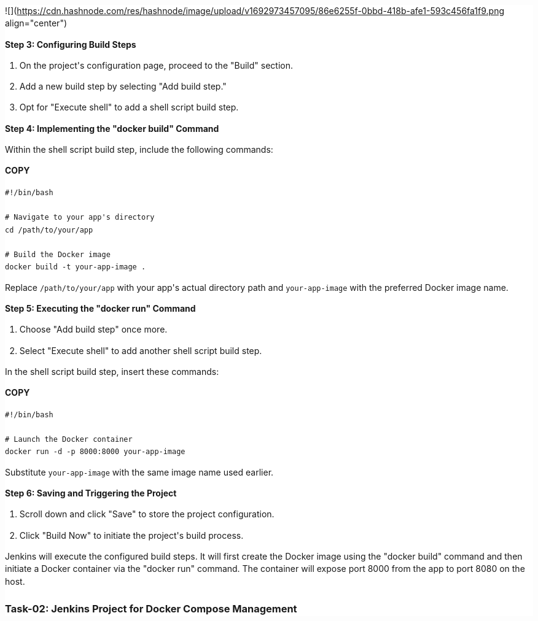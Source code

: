 ![](https://cdn.hashnode.com/res/hashnode/image/upload/v1692973457095/86e6255f-0bbd-418b-afe1-593c456fa1f9.png align="center")

**Step 3: Configuring Build Steps**

1. On the project's configuration page, proceed to the "Build" section.
    
2. Add a new build step by selecting "Add build step."
    
3. Opt for "Execute shell" to add a shell script build step.
    

**Step 4: Implementing the "docker build" Command**

Within the shell script build step, include the following commands:

**COPY**

```plaintext
#!/bin/bash

# Navigate to your app's directory
cd /path/to/your/app

# Build the Docker image
docker build -t your-app-image .
```

Replace `/path/to/your/app` with your app's actual directory path and `your-app-image` with the preferred Docker image name.

**Step 5: Executing the "docker run" Command**

1. Choose "Add build step" once more.
    
2. Select "Execute shell" to add another shell script build step.
    

In the shell script build step, insert these commands:

**COPY**

```plaintext
#!/bin/bash

# Launch the Docker container
docker run -d -p 8000:8000 your-app-image
```

Substitute `your-app-image` with the same image name used earlier.

**Step 6: Saving and Triggering the Project**

1. Scroll down and click "Save" to store the project configuration.
    
2. Click "Build Now" to initiate the project's build process.
    

Jenkins will execute the configured build steps. It will first create the Docker image using the "docker build" command and then initiate a Docker container via the "docker run" command. The container will expose port 8000 from the app to port 8080 on the host.

### **Task-02: Jenkins Project for Docker Compose Management**
